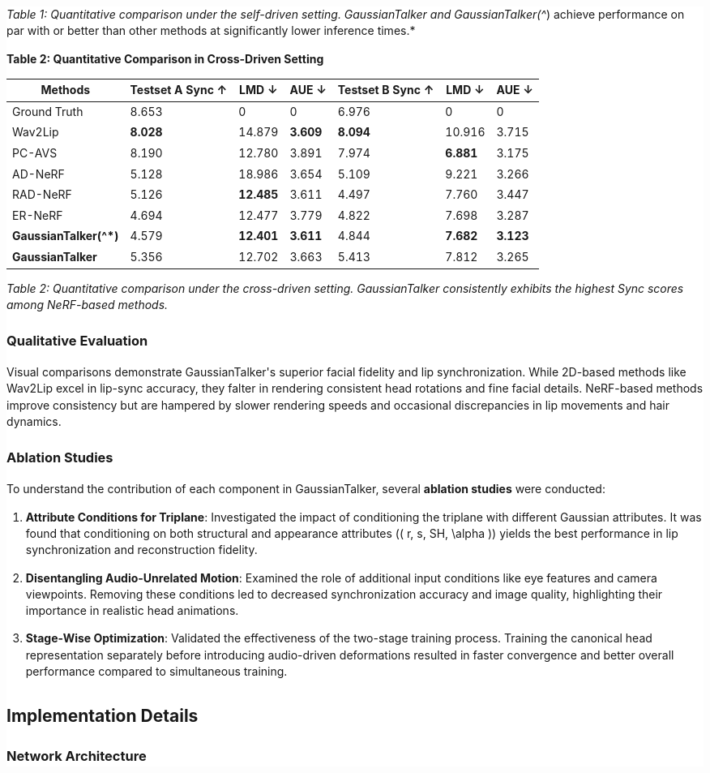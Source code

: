 *Table 1: Quantitative comparison under the self-driven setting. GaussianTalker and GaussianTalker\(^*\) achieve performance on par with or better than other methods at significantly lower inference times.*

**Table 2: Quantitative Comparison in Cross-Driven Setting**

| Methods          | Testset A Sync ↑ | LMD ↓ | AUE ↓ | Testset B Sync ↑ | LMD ↓ | AUE ↓ |
|------------------|------------------|------|-------|------------------|------|-------|
| Ground Truth     | 8.653            | 0    | 0     | 6.976            | 0    | 0     |
| Wav2Lip          | **8.028**        | 14.879 | **3.609** | **8.094**        | 10.916 | 3.715 |
| PC-AVS           | 8.190            | 12.780 | 3.891 | 7.974            | **6.881** | 3.175 |
| AD-NeRF          | 5.128            | 18.986 | 3.654 | 5.109            | 9.221 | 3.266 |
| RAD-NeRF         | 5.126            | **12.485** | 3.611 | 4.497            | 7.760 | 3.447 |
| ER-NeRF          | 4.694            | 12.477 | 3.779 | 4.822            | 7.698 | 3.287 |
| **GaussianTalker\(^*\)** | 4.579 | **12.401** | **3.611** | 4.844 | **7.682** | **3.123** |
| **GaussianTalker** | 5.356 | 12.702 | 3.663 | 5.413 | 7.812 | 3.265 |

*Table 2: Quantitative comparison under the cross-driven setting. GaussianTalker consistently exhibits the highest Sync scores among NeRF-based methods.*

### Qualitative Evaluation

Visual comparisons demonstrate GaussianTalker's superior facial fidelity and lip synchronization. While 2D-based methods like Wav2Lip excel in lip-sync accuracy, they falter in rendering consistent head rotations and fine facial details. NeRF-based methods improve consistency but are hampered by slower rendering speeds and occasional discrepancies in lip movements and hair dynamics.

### Ablation Studies

To understand the contribution of each component in GaussianTalker, several **ablation studies** were conducted:

1. **Attribute Conditions for Triplane**: Investigated the impact of conditioning the triplane with different Gaussian attributes. It was found that conditioning on both structural and appearance attributes (\( r, s, SH, \alpha \)) yields the best performance in lip synchronization and reconstruction fidelity.

2. **Disentangling Audio-Unrelated Motion**: Examined the role of additional input conditions like eye features and camera viewpoints. Removing these conditions led to decreased synchronization accuracy and image quality, highlighting their importance in realistic head animations.

3. **Stage-Wise Optimization**: Validated the effectiveness of the two-stage training process. Training the canonical head representation separately before introducing audio-driven deformations resulted in faster convergence and better overall performance compared to simultaneous training.

## Implementation Details

### Network Architecture

